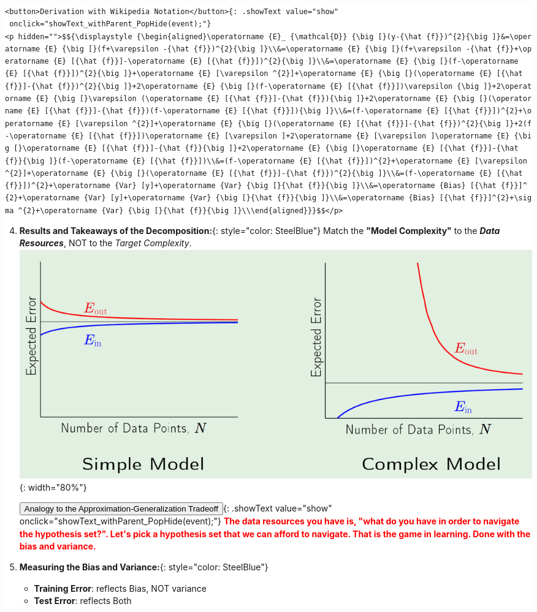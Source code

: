     <button>Derivation with Wikipedia Notation</button>{: .showText value="show"
     onclick="showText_withParent_PopHide(event);"}
    <p hidden="">$${\displaystyle {\begin{aligned}\operatorname {E}_ {\mathcal{D}} {\big [}(y-{\hat {f}})^{2}{\big ]}&=\operatorname {E} {\big [}(f+\varepsilon -{\hat {f}})^{2}{\big ]}\\&=\operatorname {E} {\big [}(f+\varepsilon -{\hat {f}}+\operatorname {E} [{\hat {f}}]-\operatorname {E} [{\hat {f}}])^{2}{\big ]}\\&=\operatorname {E} {\big [}(f-\operatorname {E} [{\hat {f}}])^{2}{\big ]}+\operatorname {E} [\varepsilon ^{2}]+\operatorname {E} {\big [}(\operatorname {E} [{\hat {f}}]-{\hat {f}})^{2}{\big ]}+2\operatorname {E} {\big [}(f-\operatorname {E} [{\hat {f}}])\varepsilon {\big ]}+2\operatorname {E} {\big [}\varepsilon (\operatorname {E} [{\hat {f}}]-{\hat {f}}){\big ]}+2\operatorname {E} {\big [}(\operatorname {E} [{\hat {f}}]-{\hat {f}})(f-\operatorname {E} [{\hat {f}}]){\big ]}\\&=(f-\operatorname {E} [{\hat {f}}])^{2}+\operatorname {E} [\varepsilon ^{2}]+\operatorname {E} {\big [}(\operatorname {E} [{\hat {f}}]-{\hat {f}})^{2}{\big ]}+2(f-\operatorname {E} [{\hat {f}}])\operatorname {E} [\varepsilon ]+2\operatorname {E} [\varepsilon ]\operatorname {E} {\big [}\operatorname {E} [{\hat {f}}]-{\hat {f}}{\big ]}+2\operatorname {E} {\big [}\operatorname {E} [{\hat {f}}]-{\hat {f}}{\big ]}(f-\operatorname {E} [{\hat {f}}])\\&=(f-\operatorname {E} [{\hat {f}}])^{2}+\operatorname {E} [\varepsilon ^{2}]+\operatorname {E} {\big [}(\operatorname {E} [{\hat {f}}]-{\hat {f}})^{2}{\big ]}\\&=(f-\operatorname {E} [{\hat {f}}])^{2}+\operatorname {Var} [y]+\operatorname {Var} {\big [}{\hat {f}}{\big ]}\\&=\operatorname {Bias} [{\hat {f}}]^{2}+\operatorname {Var} [y]+\operatorname {Var} {\big [}{\hat {f}}{\big ]}\\&=\operatorname {Bias} [{\hat {f}}]^{2}+\sigma ^{2}+\operatorname {Var} {\big [}{\hat {f}}{\big ]}\\\end{aligned}}}$$</p>


4. **Results and Takeaways of the Decomposition:**{: style="color: SteelBlue"}
    Match the __"Model Complexity"__ to the *__Data Resources__*, NOT to the _Target Complexity_.  
    ![img](/main_files/dl/theory/stat_lern_thry/1.png){: width="80%"}  

    <button>Analogy to the Approximation-Generalization Tradeoff</button>{: .showText value="show"
    onclick="showText_withParent_PopHide(event);"}
    <strong style="color: red">The data resources you have is, "what do you have in order to navigate the hypothesis set?". Let's pick a hypothesis set that we can afford to navigate. That is the game in learning. Done with the bias and variance.</strong></p>


5. **Measuring the Bias and Variance:**{: style="color: SteelBlue"}
    * __Training Error__: reflects Bias, NOT variance
    * __Test Error__: reflects Both
